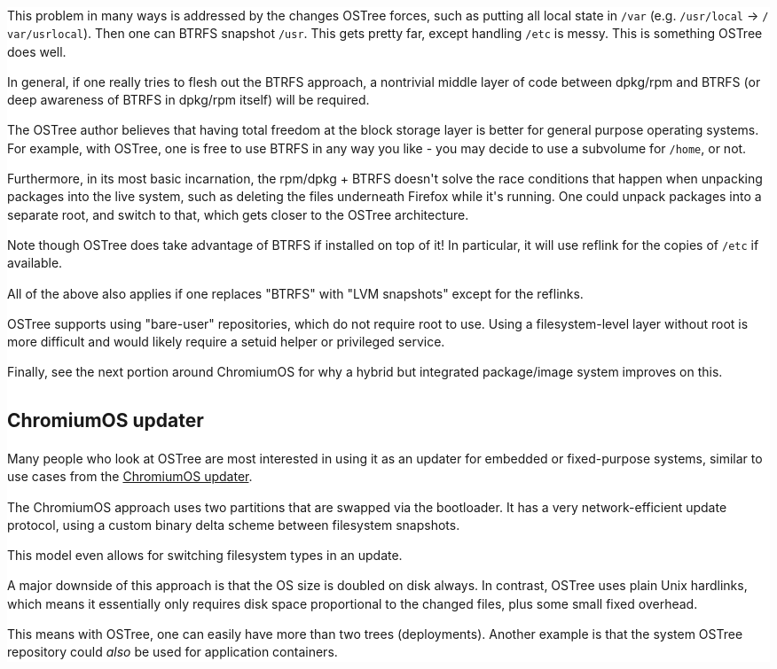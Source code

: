 This problem in many ways is addressed by the changes OSTree forces,
such as putting all local state in `/var` (e.g. `/usr/local` ->
`/var/usrlocal`). Then one can BTRFS snapshot `/usr`. This gets pretty
far, except handling `/etc` is messy. This is something OSTree does
well.

In general, if one really tries to flesh out the BTRFS approach, a
nontrivial middle layer of code between dpkg/rpm and BTRFS (or deep
awareness of BTRFS in dpkg/rpm itself) will be required.

The OSTree author believes that having total freedom at the block
storage layer is better for general purpose operating systems. For
example, with OSTree, one is free to use BTRFS in any way you like -
you may decide to use a subvolume for `/home`, or not.

Furthermore, in its most basic incarnation, the rpm/dpkg + BTRFS
doesn't solve the race conditions that happen when unpacking packages
into the live system, such as deleting the files underneath Firefox
while it's running. One could unpack packages into a separate root,
and switch to that, which gets closer to the OSTree architecture.

Note though OSTree does take advantage of BTRFS if installed on top of
it!  In particular, it will use reflink for the copies of `/etc` if
available.

All of the above also applies if one replaces "BTRFS" with "LVM
snapshots" except for the reflinks.

OSTree supports using "bare-user" repositories, which do not require
root to use. Using a filesystem-level layer without root is more
difficult and would likely require a setuid helper or privileged service.

Finally, see the next portion around ChromiumOS for why a hybrid but
integrated package/image system improves on this.

## ChromiumOS updater

Many people who look at OSTree are most interested in using
it as an updater for embedded or fixed-purpose systems, similar to use cases
from the [ChromiumOS updater](http://dev.chromium.org/chromium-os/chromiumos-design-docs/filesystem-autoupdate).

The ChromiumOS approach uses two partitions that are swapped via the
bootloader.  It has a very network-efficient update protocol, using a
custom binary delta scheme between filesystem snapshots.

This model even allows for switching filesystem types in an update.

A major downside of this approach is that the OS size is doubled on
disk always.  In contrast, OSTree uses plain Unix hardlinks, which
means it essentially only requires disk space proportional to the
changed files, plus some small fixed overhead.

This means with OSTree, one can easily have more than two trees
(deployments).  Another example is that the system OSTree repository
could *also* be used for application containers.
